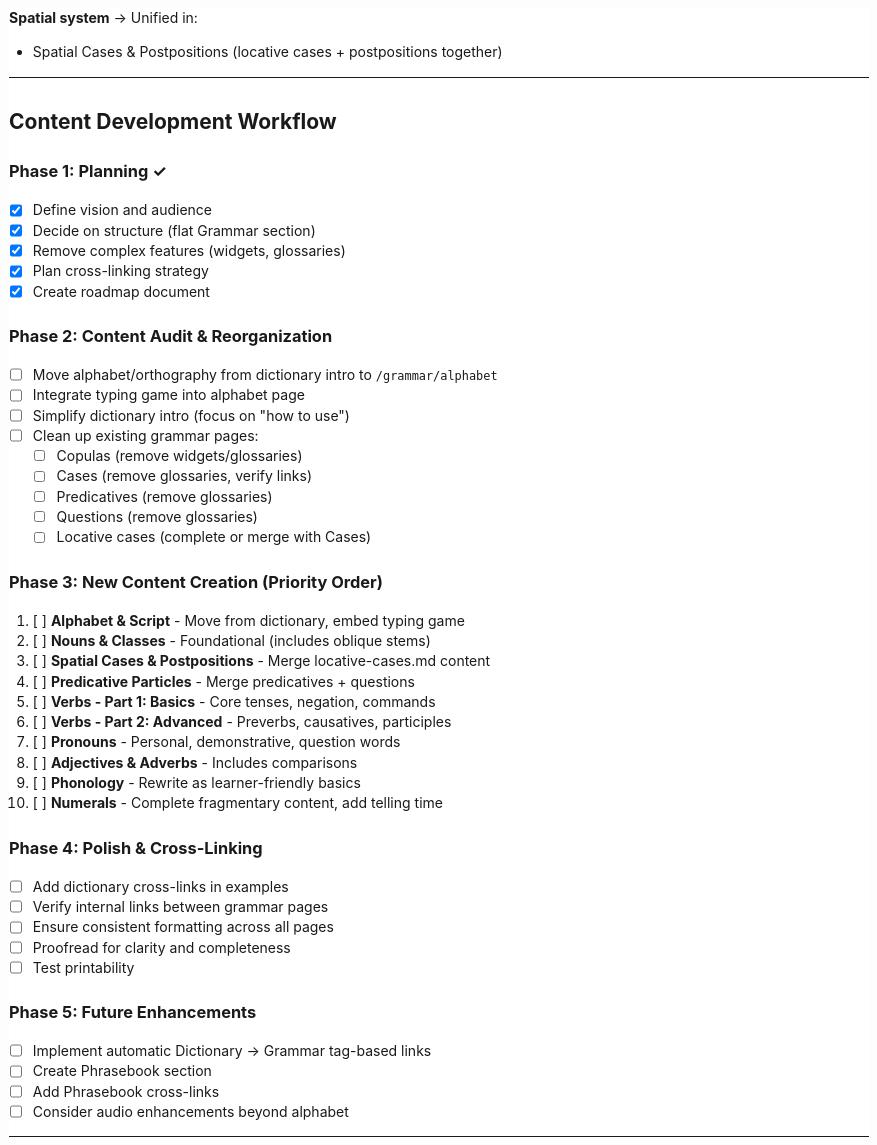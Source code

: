 **Spatial system** → Unified in:
- Spatial Cases & Postpositions (locative cases + postpositions together)

---

## Content Development Workflow

### Phase 1: Planning ✓
- [x] Define vision and audience
- [x] Decide on structure (flat Grammar section)
- [x] Remove complex features (widgets, glossaries)
- [x] Plan cross-linking strategy
- [x] Create roadmap document

### Phase 2: Content Audit & Reorganization
- [ ] Move alphabet/orthography from dictionary intro to `/grammar/alphabet`
- [ ] Integrate typing game into alphabet page
- [ ] Simplify dictionary intro (focus on "how to use")
- [ ] Clean up existing grammar pages:
  - [ ] Copulas (remove widgets/glossaries)
  - [ ] Cases (remove glossaries, verify links)
  - [ ] Predicatives (remove glossaries)
  - [ ] Questions (remove glossaries)
  - [ ] Locative cases (complete or merge with Cases)

### Phase 3: New Content Creation (Priority Order)
1. [ ] **Alphabet & Script** - Move from dictionary, embed typing game
2. [ ] **Nouns & Classes** - Foundational (includes oblique stems)
3. [ ] **Spatial Cases & Postpositions** - Merge locative-cases.md content
4. [ ] **Predicative Particles** - Merge predicatives + questions
5. [ ] **Verbs - Part 1: Basics** - Core tenses, negation, commands
6. [ ] **Verbs - Part 2: Advanced** - Preverbs, causatives, participles
7. [ ] **Pronouns** - Personal, demonstrative, question words
8. [ ] **Adjectives & Adverbs** - Includes comparisons
9. [ ] **Phonology** - Rewrite as learner-friendly basics
10. [ ] **Numerals** - Complete fragmentary content, add telling time

### Phase 4: Polish & Cross-Linking
- [ ] Add dictionary cross-links in examples
- [ ] Verify internal links between grammar pages
- [ ] Ensure consistent formatting across all pages
- [ ] Proofread for clarity and completeness
- [ ] Test printability

### Phase 5: Future Enhancements
- [ ] Implement automatic Dictionary → Grammar tag-based links
- [ ] Create Phrasebook section
- [ ] Add Phrasebook cross-links
- [ ] Consider audio enhancements beyond alphabet

---